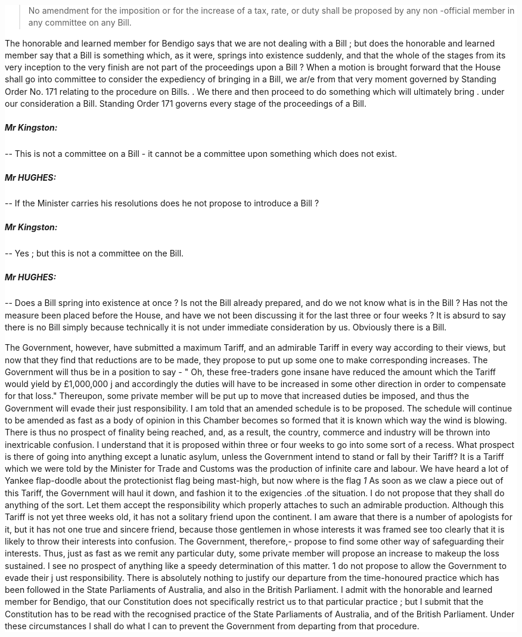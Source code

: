   >No amendment for the imposition or for the increase of a tax, rate, or duty shall be proposed by any non -official member in any committee on any Bill. 

The honorable and learned member for Bendigo says that we are not dealing with a Bill ; but does the honorable and learned member say that a Bill is something which, as it were, springs into existence suddenly, and that the whole of the stages from its very inception to the very finish are not part of the proceedings upon a Bill ? When a motion is brought forward that the House shall go into committee to consider the expediency of bringing in a Bill, we ar/e from that very moment governed by Standing Order No. 171 relating to the procedure on Bills. . We there and then proceed to do something which will ultimately bring . under our consideration a Bill. Standing Order 171 governs every stage of the proceedings of a Bill. 

##### Mr Kingston:

-- This is not a committee on a Bill - it cannot be a committee upon something which does not exist. 

##### Mr HUGHES:

-- If the Minister carries his resolutions does he not propose to introduce a Bill ? 

##### Mr Kingston:

-- Yes ; but this is not a committee on the Bill. 

##### Mr HUGHES:

-- Does a Bill spring into existence at once ? Is not the Bill already prepared, and do we not know what is in the Bill ? Has not the measure been placed before the House, and have we not been discussing it for the last three or four weeks ? It is absurd to say there is no Bill simply because technically it is not under immediate consideration by us. Obviously there is a Bill. 

The Government, however, have submitted a maximum Tariff, and an admirable Tariff in every way according to their views, but now that they find that reductions are to be made, they propose to put up some one to make corresponding increases. The Government will thus be in a position to say - " Oh, these free-traders gone insane have reduced the amount which the Tariff would yield by £1,000,000 j and accordingly the duties will have to be increased in some other direction in order to compensate for that loss." Thereupon, some private member will be put up to move that increased duties be imposed, and thus the Government will evade their just responsibility. I am told that an amended schedule is to be proposed. The schedule will continue to be amended as fast as a body of opinion in this Chamber becomes so formed that it is known which way the wind is blowing. There is thus no prospect of finality being reached, and, as a result, the country, commerce and industry will be thrown into inextricable confusion. I understand that it is proposed within three or four weeks to go into some sort of a recess. What prospect is there of going into anything except a lunatic asylum, unless the Government intend to stand or fall by their Tariff? It is a Tariff which we were told by the Minister for Trade and Customs was the production of infinite care and labour. We have heard a lot of Yankee flap-doodle about the protectionist flag being mast-high, but now where is the flag  *1*  As soon as we claw a piece out of this Tariff, the Government will haul it down, and fashion it to the exigencies .of the situation. I do not propose that they shall do anything of the sort. Let them accept the responsibility which properly attaches to such an admirable production. Although this Tariff is not yet three weeks old, it has not a solitary friend upon the continent. I am aware that there is a number of apologists for it, but it has not one true and sincere friend, because those gentlemen in whose interests it was framed see too clearly that it is likely to throw their interests into confusion. The Government, therefore,- propose to find some other way of safeguarding their interests. Thus, just as fast as we remit any particular duty,  some private member  will propose an increase to makeup  the loss  sustained. I see no prospect of anything like a speedy determination of this matter. 1 do not propose to allow the Government to evade their j ust responsibility. There is absolutely nothing to justify our departure from the time-honoured practice which has been followed in the State Parliaments of Australia, and also in the British Parliament. I admit with the honorable and learned member for Bendigo, that our Constitution does not specifically restrict us to that particular practice ; but I submit that the Constitution has to be read with the recognised practice of the State Parliaments of Australia, and of the British Parliament. Under these circumstances I shall do what I can to prevent the Government from departing from that procedure. 
